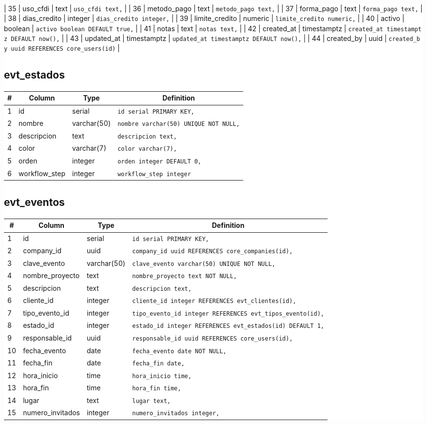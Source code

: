 | 35 | uso_cfdi | text | `uso_cfdi text,` |
| 36 | metodo_pago | text | `metodo_pago text,` |
| 37 | forma_pago | text | `forma_pago text,` |
| 38 | dias_credito | integer | `dias_credito integer,` |
| 39 | limite_credito | numeric | `limite_credito numeric,` |
| 40 | activo | boolean | `activo boolean DEFAULT true,` |
| 41 | notas | text | `notas text,` |
| 42 | created_at | timestamptz | `created_at timestamptz DEFAULT now(),` |
| 43 | updated_at | timestamptz | `updated_at timestamptz DEFAULT now(),` |
| 44 | created_by | uuid | `created_by uuid REFERENCES core_users(id)` |

## evt_estados

| # | Column | Type | Definition |
|---|--------|------|------------|
| 1 | id | serial | `id serial PRIMARY KEY,` |
| 2 | nombre | varchar(50) | `nombre varchar(50) UNIQUE NOT NULL,` |
| 3 | descripcion | text | `descripcion text,` |
| 4 | color | varchar(7) | `color varchar(7),` |
| 5 | orden | integer | `orden integer DEFAULT 0,` |
| 6 | workflow_step | integer | `workflow_step integer` |

## evt_eventos

| # | Column | Type | Definition |
|---|--------|------|------------|
| 1 | id | serial | `id serial PRIMARY KEY,` |
| 2 | company_id | uuid | `company_id uuid REFERENCES core_companies(id),` |
| 3 | clave_evento | varchar(50) | `clave_evento varchar(50) UNIQUE NOT NULL,` |
| 4 | nombre_proyecto | text | `nombre_proyecto text NOT NULL,` |
| 5 | descripcion | text | `descripcion text,` |
| 6 | cliente_id | integer | `cliente_id integer REFERENCES evt_clientes(id),` |
| 7 | tipo_evento_id | integer | `tipo_evento_id integer REFERENCES evt_tipos_evento(id),` |
| 8 | estado_id | integer | `estado_id integer REFERENCES evt_estados(id) DEFAULT 1,` |
| 9 | responsable_id | uuid | `responsable_id uuid REFERENCES core_users(id),` |
| 10 | fecha_evento | date | `fecha_evento date NOT NULL,` |
| 11 | fecha_fin | date | `fecha_fin date,` |
| 12 | hora_inicio | time | `hora_inicio time,` |
| 13 | hora_fin | time | `hora_fin time,` |
| 14 | lugar | text | `lugar text,` |
| 15 | numero_invitados | integer | `numero_invitados integer,` |